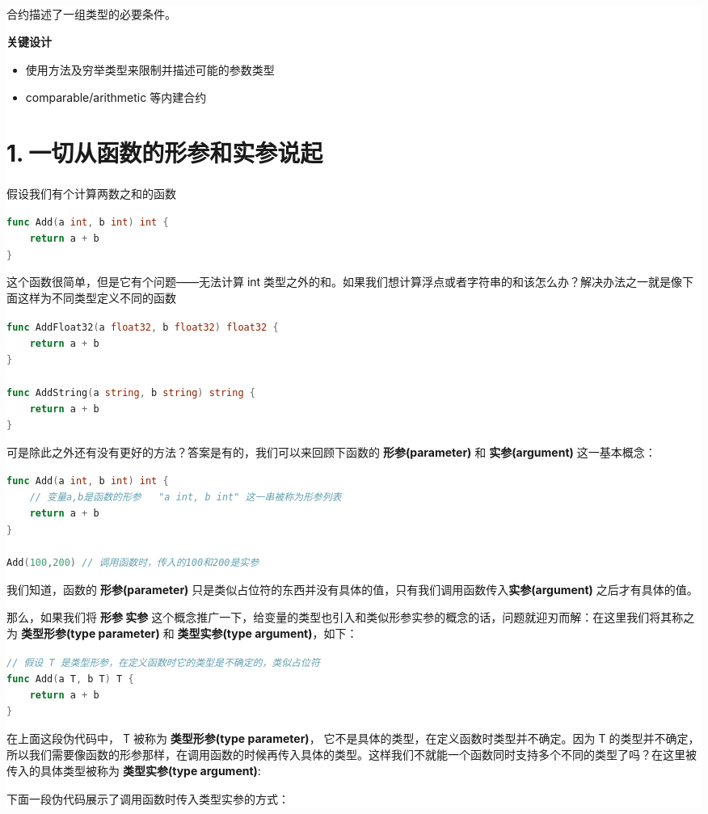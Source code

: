 合约描述了一组类型的必要条件。

**关键设计**

- 使用方法及穷举类型来限制并描述可能的参数类型

- comparable/arithmetic 等内建合约

# 1. 一切从函数的形参和实参说起

假设我们有个计算两数之和的函数

```go
func Add(a int, b int) int {
    return a + b
}
```

这个函数很简单，但是它有个问题——无法计算 int 类型之外的和。如果我们想计算浮点或者字符串的和该怎么办？解决办法之一就是像下面这样为不同类型定义不同的函数

```go
func AddFloat32(a float32, b float32) float32 {
    return a + b
}

func AddString(a string, b string) string {
    return a + b
}
```

可是除此之外还有没有更好的方法？答案是有的，我们可以来回顾下函数的 **形参(parameter)** 和 **实参(argument)** 这一基本概念：

```go
func Add(a int, b int) int {
    // 变量a,b是函数的形参   "a int, b int" 这一串被称为形参列表
    return a + b
}

Add(100,200) // 调用函数时，传入的100和200是实参
```

我们知道，函数的 **形参(parameter)** 只是类似占位符的东西并没有具体的值，只有我们调用函数传入**实参(argument)** 之后才有具体的值。

那么，如果我们将 **形参 实参** 这个概念推广一下，给变量的类型也引入和类似形参实参的概念的话，问题就迎刃而解：在这里我们将其称之为 **类型形参(type parameter)** 和 **类型实参(type argument)**，如下：

```go
// 假设 T 是类型形参，在定义函数时它的类型是不确定的，类似占位符
func Add(a T, b T) T {
    return a + b
}
```

在上面这段伪代码中， T 被称为 **类型形参(type parameter)**， 它不是具体的类型，在定义函数时类型并不确定。因为 T 的类型并不确定，所以我们需要像函数的形参那样，在调用函数的时候再传入具体的类型。这样我们不就能一个函数同时支持多个不同的类型了吗？在这里被传入的具体类型被称为 **类型实参(type argument)**:

下面一段伪代码展示了调用函数时传入类型实参的方式：
